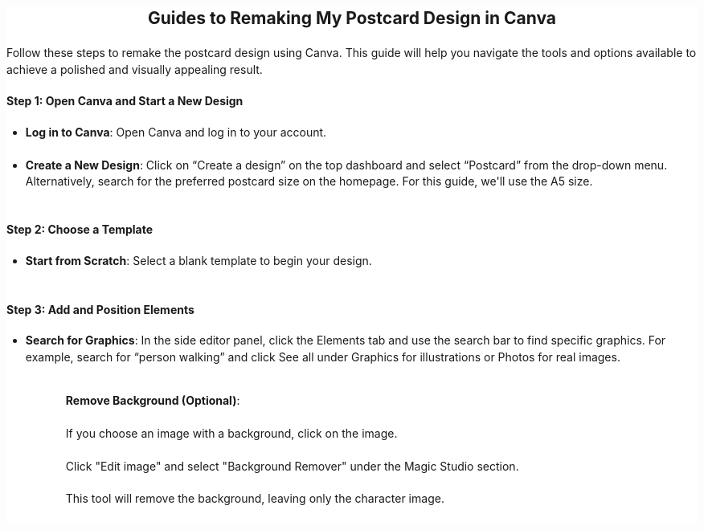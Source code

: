 
<h2 id="header-1" style="text-align: center;" align="center">Guides to Remaking My Postcard Design in Canva</h2>

Follow these steps to remake the postcard design using Canva. This guide will help you navigate the tools and options available to achieve a polished and visually appealing result.


<h4 id="step-1"><strong>Step 1: Open Canva and Start a New Design</strong></h4>

* **Log in to Canva**: Open Canva and log in to your account.<br><br>
* **Create a New Design**: Click on “Create a design” on the top dashboard and select “Postcard” from the drop-down menu. Alternatively, search for the preferred postcard size on the homepage. For this guide, we'll use the A5 size.<br><br>


<h4 id="step-2"><strong>Step 2: Choose a Template</strong></h4>

* **Start from Scratch**: Select a blank template to begin your design.<br><br>
  

<h4 id="step-3"><strong>Step 3: Add and Position Elements</strong></h4>

* **Search for Graphics**: In the side editor panel, click the Elements tab and use the search bar to find specific graphics. For example, search for “person walking” and click See all under Graphics for illustrations or Photos for real images.<br><br>

    <div style="margin-left: 50px;">
      <strong>Remove Background (Optional)</strong>:<br><br>
      If you choose an image with a background, click on the image.<br><br>
      Click "Edit image" and select "Background Remover" under the Magic Studio section.<br><br>
      This tool will remove the background, leaving only the character image.<br><br>  